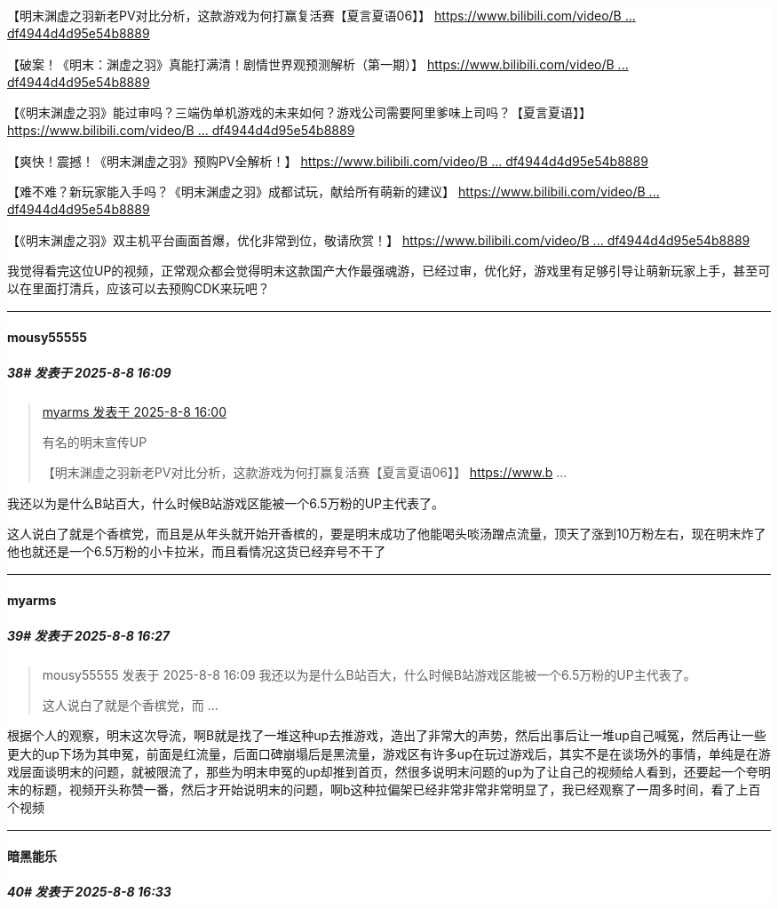 【明末渊虚之羽新老PV对比分析，这款游戏为何打赢复活赛【夏言夏语06】】 [https://www.bilibili.com/video/B ... df4944d4d95e54b8889](https://www.bilibili.com/video/BV1CPCoYUE1M/?share_source=copy_web&amp;vd_source=0040c443f2894df4944d4d95e54b8889)

【破案！《明末：渊虚之羽》真能打满清！剧情世界观预测解析（第一期）】 [https://www.bilibili.com/video/B ... df4944d4d95e54b8889](https://www.bilibili.com/video/BV1U8ySYrECD/?share_source=copy_web&amp;vd_source=0040c443f2894df4944d4d95e54b8889)

【《明末渊虚之羽》能过审吗？三端伪单机游戏的未来如何？游戏公司需要阿里爹味上司吗？【夏言夏语】】 [https://www.bilibili.com/video/B ... df4944d4d95e54b8889](https://www.bilibili.com/video/BV1FTqmYNEi7/?share_source=copy_web&amp;vd_source=0040c443f2894df4944d4d95e54b8889)

【爽快！震撼！《明末渊虚之羽》预购PV全解析！】 [https://www.bilibili.com/video/B ... df4944d4d95e54b8889](https://www.bilibili.com/video/BV12KLUzqEqb/?share_source=copy_web&amp;vd_source=0040c443f2894df4944d4d95e54b8889)

【难不难？新玩家能入手吗？《明末渊虚之羽》成都试玩，献给所有萌新的建议】 [https://www.bilibili.com/video/B ... df4944d4d95e54b8889](https://www.bilibili.com/video/BV1SCJnzGE5z/?share_source=copy_web&amp;vd_source=0040c443f2894df4944d4d95e54b8889)

【《明末渊虚之羽》双主机平台画面首爆，优化非常到位，敬请欣赏！】 [https://www.bilibili.com/video/B ... df4944d4d95e54b8889](https://www.bilibili.com/video/BV1G93FziESq/?share_source=copy_web&amp;vd_source=0040c443f2894df4944d4d95e54b8889)

我觉得看完这位UP的视频，正常观众都会觉得明末这款国产大作最强魂游，已经过审，优化好，游戏里有足够引导让萌新玩家上手，甚至可以在里面打清兵，应该可以去预购CDK来玩吧？

*****

####  mousy55555  
##### 38#       发表于 2025-8-8 16:09

<blockquote><a href="httphttps://stage1st.com/2b/forum.php?mod=redirect&amp;goto=findpost&amp;pid=68235485&amp;ptid=2258654" target="_blank">myarms 发表于 2025-8-8 16:00</a>

有名的明末宣传UP

【明末渊虚之羽新老PV对比分析，这款游戏为何打赢复活赛【夏言夏语06】】 https://www.b ...</blockquote>
我还以为是什么B站百大，什么时候B站游戏区能被一个6.5万粉的UP主代表了。

这人说白了就是个香槟党，而且是从年头就开始开香槟的，要是明末成功了他能喝头啖汤蹭点流量，顶天了涨到10万粉左右，现在明末炸了他也就还是一个6.5万粉的小卡拉米，而且看情况这货已经弃号不干了

*****

####  myarms  
##### 39#       发表于 2025-8-8 16:27

<blockquote>mousy55555 发表于 2025-8-8 16:09
我还以为是什么B站百大，什么时候B站游戏区能被一个6.5万粉的UP主代表了。

这人说白了就是个香槟党，而 ...</blockquote>
根据个人的观察，明末这次导流，啊B就是找了一堆这种up去推游戏，造出了非常大的声势，然后出事后让一堆up自己喊冤，然后再让一些更大的up下场为其申冤，前面是红流量，后面口碑崩塌后是黑流量，游戏区有许多up在玩过游戏后，其实不是在谈场外的事情，单纯是在游戏层面谈明末的问题，就被限流了，那些为明末申冤的up却推到首页，然很多说明末问题的up为了让自己的视频给人看到，还要起一个夸明末的标题，视频开头称赞一番，然后才开始说明末的问题，啊b这种拉偏架已经非常非常非常明显了，我已经观察了一周多时间，看了上百个视频

*****

####  暗黑能乐  
##### 40#       发表于 2025-8-8 16:33
